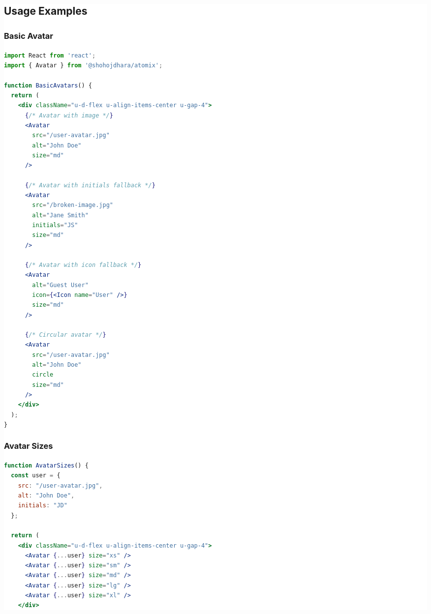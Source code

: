 ## Usage Examples

### Basic Avatar

```jsx
import React from 'react';
import { Avatar } from '@shohojdhara/atomix';

function BasicAvatars() {
  return (
    <div className="u-d-flex u-align-items-center u-gap-4">
      {/* Avatar with image */}
      <Avatar 
        src="/user-avatar.jpg" 
        alt="John Doe"
        size="md"
      />
      
      {/* Avatar with initials fallback */}
      <Avatar 
        src="/broken-image.jpg" 
        alt="Jane Smith"
        initials="JS"
        size="md"
      />
      
      {/* Avatar with icon fallback */}
      <Avatar 
        alt="Guest User"
        icon={<Icon name="User" />}
        size="md"
      />
      
      {/* Circular avatar */}
      <Avatar 
        src="/user-avatar.jpg" 
        alt="John Doe"
        circle
        size="md"
      />
    </div>
  );
}
```

### Avatar Sizes

```jsx
function AvatarSizes() {
  const user = {
    src: "/user-avatar.jpg",
    alt: "John Doe",
    initials: "JD"
  };

  return (
    <div className="u-d-flex u-align-items-center u-gap-4">
      <Avatar {...user} size="xs" />
      <Avatar {...user} size="sm" />
      <Avatar {...user} size="md" />
      <Avatar {...user} size="lg" />
      <Avatar {...user} size="xl" />
    </div>
```